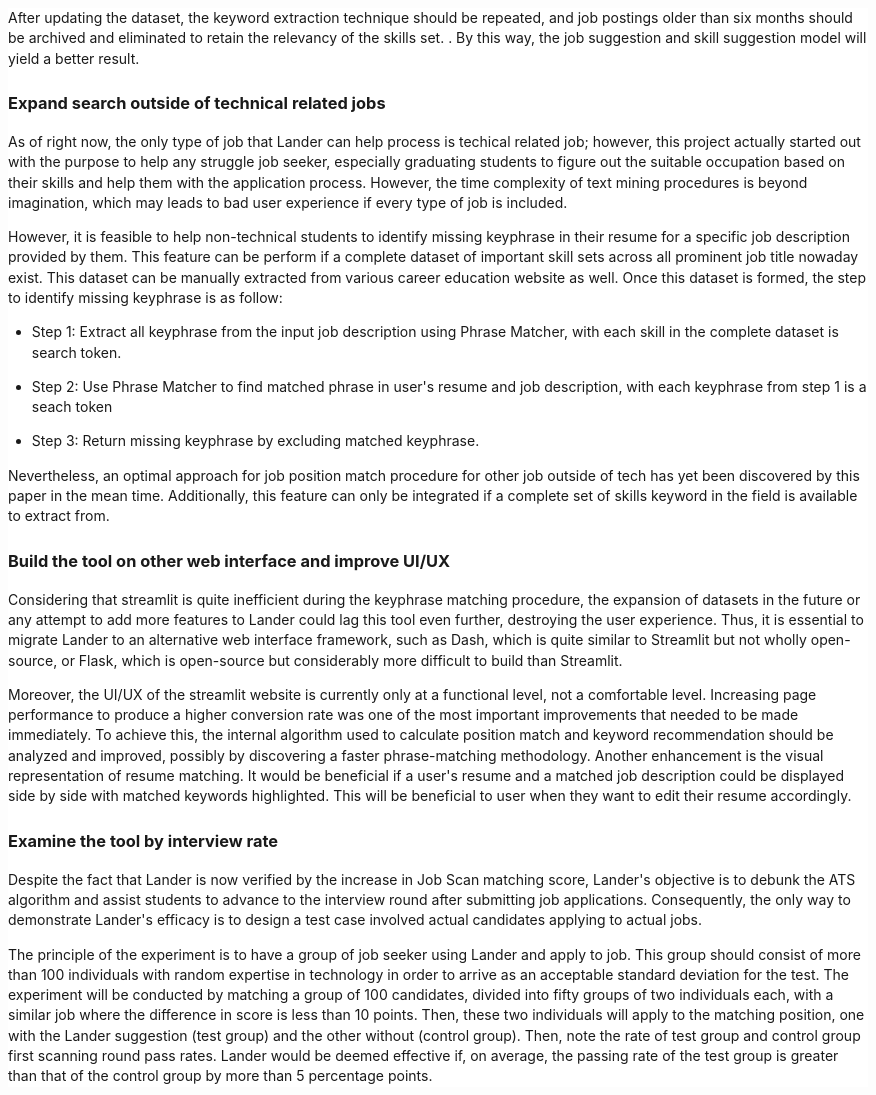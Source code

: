 After updating the dataset, the keyword extraction technique should be repeated, and job postings older than six months should be archived and eliminated to retain the relevancy of the skills set. . By this way, the job suggestion and skill suggestion model will yield a better result.

### Expand search outside of technical related jobs

As of right now, the only type of job that Lander can help process is techical related job; however, this project actually started out with the purpose to help any struggle job seeker, especially graduating students to figure out the suitable occupation based on their skills and help them with the application process. However, the time complexity of text mining procedures is beyond imagination, which may leads to bad user experience if every type of job is included. 

However, it is feasible to help non-technical students to identify missing keyphrase in their resume for a specific job description provided by them. This feature can be perform if a complete dataset of important skill sets across all prominent job title nowaday exist. This dataset can be manually extracted from various career education website as well. Once this dataset is formed, the step to identify missing keyphrase is as follow:

- Step 1: Extract all keyphrase from the input job description using Phrase Matcher, with each skill in the complete dataset is search token. 

- Step 2: Use Phrase Matcher to find matched phrase in user's resume and job description, with each keyphrase from step 1 is a seach token

- Step 3: Return missing keyphrase by excluding matched keyphrase.

Nevertheless, an optimal approach for job position match procedure for other job outside of tech has yet been discovered by this paper in the mean time. Additionally, this feature can only be integrated if a complete set of skills keyword in the field is available to extract from.

### Build the tool on other web interface and improve UI/UX

Considering that streamlit is quite inefficient during the keyphrase matching procedure, the expansion of datasets in the future or any attempt to add more features to Lander could lag this tool even further, destroying the user experience. Thus, it is essential to migrate Lander to an alternative web interface framework, such as Dash, which is quite similar to Streamlit but not wholly open-source, or Flask, which is open-source but considerably more difficult to build than Streamlit. 

Moreover, the UI/UX of the streamlit website is currently only at a functional level, not a comfortable level. Increasing page performance to produce a higher conversion rate was one of the most important improvements that needed to be made immediately. To achieve this, the internal algorithm used to calculate position match and keyword recommendation should be analyzed and improved, possibly by discovering a faster phrase-matching methodology.  Another enhancement is the visual representation of resume matching. It would be beneficial if a user's resume and a matched job description could be displayed side by side with matched keywords highlighted. This will be beneficial to user when they want to edit their resume accordingly.

### Examine the tool by interview rate

Despite the fact that Lander is now verified by the increase in Job Scan matching score, Lander's objective is to debunk the ATS algorithm and assist students to advance to the interview round after submitting job applications. Consequently, the only way to demonstrate Lander's efficacy is to design a test case involved actual candidates applying to actual jobs.

The principle of the experiment is to have a group of job seeker using Lander and apply to job. This group should consist of more than 100 individuals with random expertise in technology in order to arrive as an acceptable standard deviation for the test. The experiment will be conducted by matching a group of 100 candidates, divided into fifty groups of two individuals each, with a similar job where the difference in score is less than 10 points. Then, these two individuals will apply to the matching position, one with the Lander suggestion (test group) and the other without (control group). Then, note the rate of test group and control group first scanning round pass rates. Lander would be deemed effective if, on average, the passing rate of the test group is greater than that of the control group by more than 5 percentage points.

